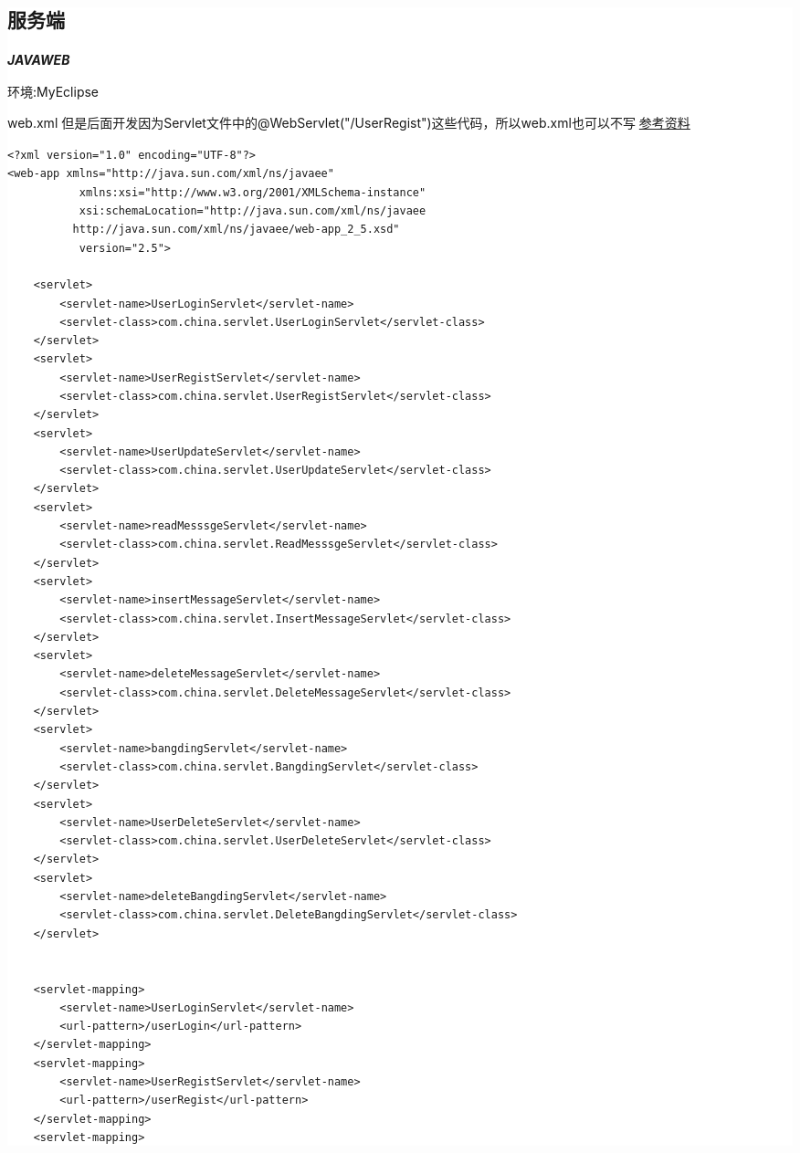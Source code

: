 ## 服务端

***JAVAWEB***

环境:MyEclipse  

web.xml
但是后面开发因为Servlet文件中的@WebServlet("/UserRegist")这些代码，所以web.xml也可以不写
[参考资料](https://blog.csdn.net/qq_37465368/article/details/80807689)
```
<?xml version="1.0" encoding="UTF-8"?>
<web-app xmlns="http://java.sun.com/xml/ns/javaee"
           xmlns:xsi="http://www.w3.org/2001/XMLSchema-instance"
           xsi:schemaLocation="http://java.sun.com/xml/ns/javaee
		  http://java.sun.com/xml/ns/javaee/web-app_2_5.xsd"
           version="2.5">

    <servlet>
        <servlet-name>UserLoginServlet</servlet-name>
        <servlet-class>com.china.servlet.UserLoginServlet</servlet-class>
    </servlet>
    <servlet>
        <servlet-name>UserRegistServlet</servlet-name>
        <servlet-class>com.china.servlet.UserRegistServlet</servlet-class>
    </servlet>
    <servlet>
        <servlet-name>UserUpdateServlet</servlet-name>
        <servlet-class>com.china.servlet.UserUpdateServlet</servlet-class>
    </servlet>
    <servlet>
        <servlet-name>readMesssgeServlet</servlet-name>
        <servlet-class>com.china.servlet.ReadMesssgeServlet</servlet-class>
    </servlet>
    <servlet>
        <servlet-name>insertMessageServlet</servlet-name>
        <servlet-class>com.china.servlet.InsertMessageServlet</servlet-class>
    </servlet>
    <servlet>
        <servlet-name>deleteMessageServlet</servlet-name>
        <servlet-class>com.china.servlet.DeleteMessageServlet</servlet-class>
    </servlet>
    <servlet>
        <servlet-name>bangdingServlet</servlet-name>
        <servlet-class>com.china.servlet.BangdingServlet</servlet-class>
    </servlet>
    <servlet>
        <servlet-name>UserDeleteServlet</servlet-name>
        <servlet-class>com.china.servlet.UserDeleteServlet</servlet-class>
    </servlet>
    <servlet>
        <servlet-name>deleteBangdingServlet</servlet-name>
        <servlet-class>com.china.servlet.DeleteBangdingServlet</servlet-class>
    </servlet>


    <servlet-mapping>
        <servlet-name>UserLoginServlet</servlet-name>
        <url-pattern>/userLogin</url-pattern>
    </servlet-mapping>
    <servlet-mapping>
        <servlet-name>UserRegistServlet</servlet-name>
        <url-pattern>/userRegist</url-pattern>
    </servlet-mapping>
    <servlet-mapping>
```